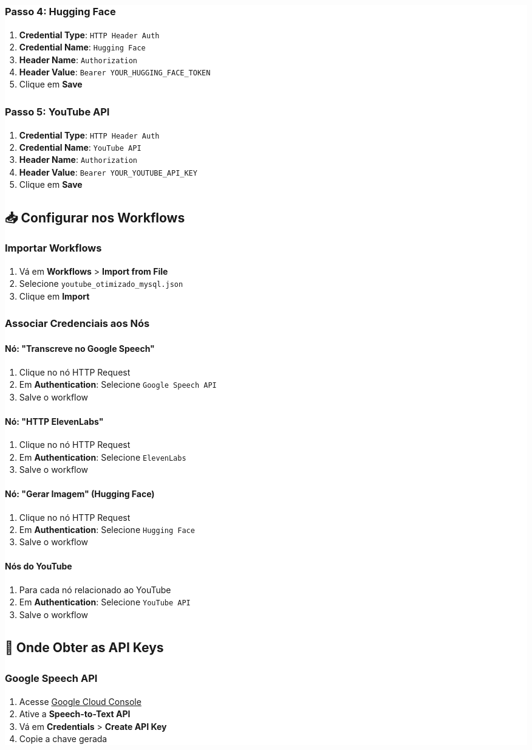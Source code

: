 ### **Passo 4: Hugging Face**
1. **Credential Type**: `HTTP Header Auth`
2. **Credential Name**: `Hugging Face`
3. **Header Name**: `Authorization`
4. **Header Value**: `Bearer YOUR_HUGGING_FACE_TOKEN`
5. Clique em **Save**

### **Passo 5: YouTube API**
1. **Credential Type**: `HTTP Header Auth`
2. **Credential Name**: `YouTube API`
3. **Header Name**: `Authorization`
4. **Header Value**: `Bearer YOUR_YOUTUBE_API_KEY`
5. Clique em **Save**

## 📥 Configurar nos Workflows

### **Importar Workflows**
1. Vá em **Workflows** > **Import from File**
2. Selecione `youtube_otimizado_mysql.json`
3. Clique em **Import**

### **Associar Credenciais aos Nós**

#### **Nó: "Transcreve no Google Speech"**
1. Clique no nó HTTP Request
2. Em **Authentication**: Selecione `Google Speech API`
3. Salve o workflow

#### **Nó: "HTTP ElevenLabs"**
1. Clique no nó HTTP Request
2. Em **Authentication**: Selecione `ElevenLabs`
3. Salve o workflow

#### **Nó: "Gerar Imagem"** (Hugging Face)
1. Clique no nó HTTP Request
2. Em **Authentication**: Selecione `Hugging Face`
3. Salve o workflow

#### **Nós do YouTube**
1. Para cada nó relacionado ao YouTube
2. Em **Authentication**: Selecione `YouTube API`
3. Salve o workflow

## 🔑 Onde Obter as API Keys

### **Google Speech API**
1. Acesse [Google Cloud Console](https://console.cloud.google.com/)
2. Ative a **Speech-to-Text API**
3. Vá em **Credentials** > **Create API Key**
4. Copie a chave gerada
